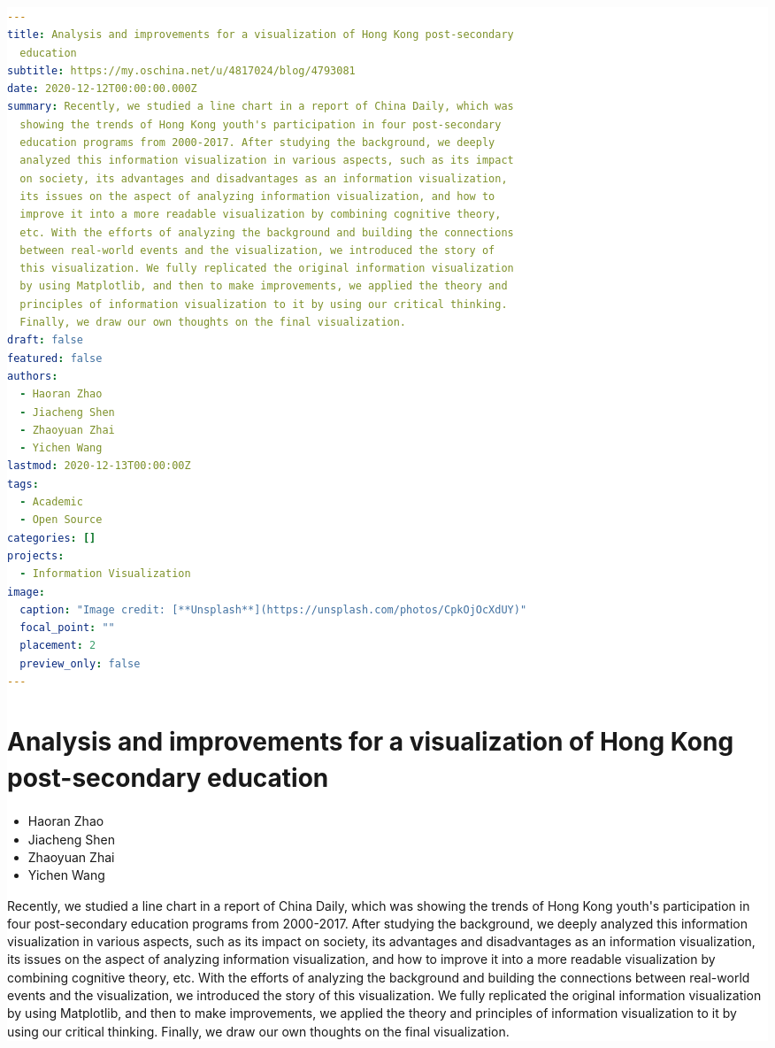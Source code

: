 ```yaml
---
title: Analysis and improvements for a visualization of Hong Kong post-secondary
  education
subtitle: https://my.oschina.net/u/4817024/blog/4793081
date: 2020-12-12T00:00:00.000Z
summary: Recently, we studied a line chart in a report of China Daily, which was
  showing the trends of Hong Kong youth's participation in four post-secondary
  education programs from 2000-2017. After studying the background, we deeply
  analyzed this information visualization in various aspects, such as its impact
  on society, its advantages and disadvantages as an information visualization,
  its issues on the aspect of analyzing information visualization, and how to
  improve it into a more readable visualization by combining cognitive theory,
  etc. With the efforts of analyzing the background and building the connections
  between real-world events and the visualization, we introduced the story of
  this visualization. We fully replicated the original information visualization
  by using Matplotlib, and then to make improvements, we applied the theory and
  principles of information visualization to it by using our critical thinking.
  Finally, we draw our own thoughts on the final visualization.
draft: false
featured: false
authors:
  - Haoran Zhao
  - Jiacheng Shen
  - Zhaoyuan Zhai
  - Yichen Wang
lastmod: 2020-12-13T00:00:00Z
tags:
  - Academic
  - Open Source
categories: []
projects:
  - Information Visualization
image:
  caption: "Image credit: [**Unsplash**](https://unsplash.com/photos/CpkOjOcXdUY)"
  focal_point: ""
  placement: 2
  preview_only: false
---
```

# Analysis and improvements for a visualization of Hong Kong post-secondary education

* Haoran Zhao
* Jiacheng Shen
* Zhaoyuan Zhai
* Yichen Wang

Recently, we studied a line chart in a report of China Daily, which was showing the trends of Hong Kong youth's participation in four post-secondary education programs from 2000-2017. After studying the background, we deeply analyzed this information visualization in various aspects, such as its impact on society, its advantages and disadvantages as an information visualization, its issues on the aspect of analyzing information visualization, and how to improve it into a more readable visualization by combining cognitive theory, etc. With the efforts of analyzing the background and building the connections between real-world events and the visualization, we introduced the story of this visualization. We fully replicated the original information visualization by using Matplotlib, and then to make improvements, we applied the theory and principles of information visualization to it by using our critical thinking. Finally, we draw our own thoughts on the final visualization.
